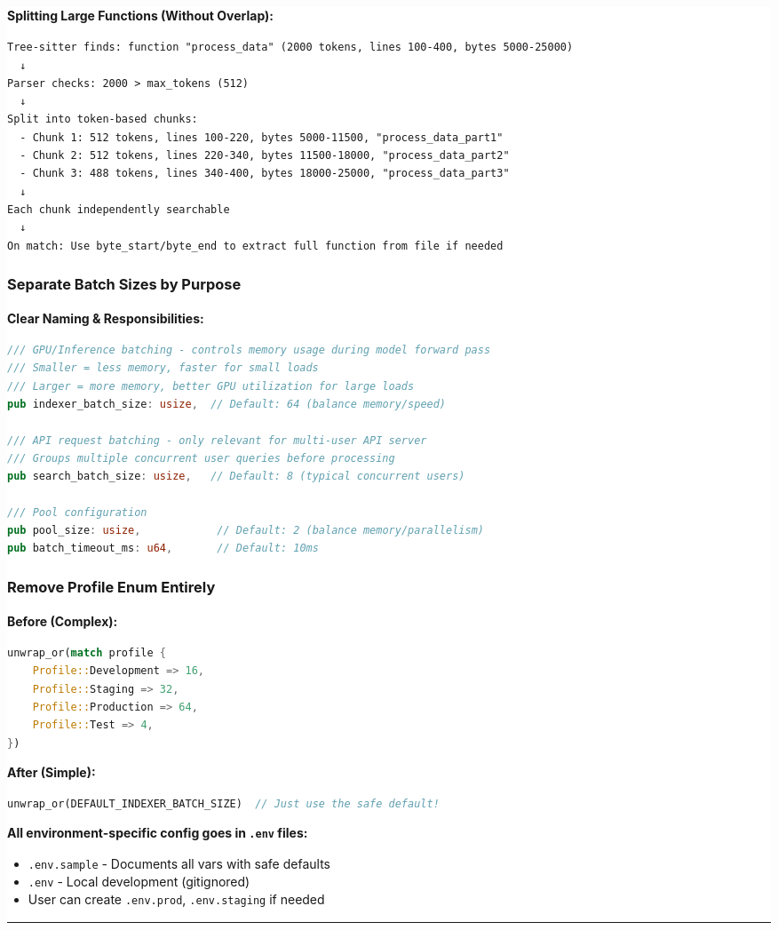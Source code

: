 **Splitting Large Functions (Without Overlap):**
```
Tree-sitter finds: function "process_data" (2000 tokens, lines 100-400, bytes 5000-25000)
  ↓
Parser checks: 2000 > max_tokens (512)
  ↓
Split into token-based chunks:
  - Chunk 1: 512 tokens, lines 100-220, bytes 5000-11500, "process_data_part1"
  - Chunk 2: 512 tokens, lines 220-340, bytes 11500-18000, "process_data_part2"
  - Chunk 3: 488 tokens, lines 340-400, bytes 18000-25000, "process_data_part3"
  ↓
Each chunk independently searchable
  ↓
On match: Use byte_start/byte_end to extract full function from file if needed
```

### Separate Batch Sizes by Purpose

**Clear Naming & Responsibilities:**

```rust
/// GPU/Inference batching - controls memory usage during model forward pass
/// Smaller = less memory, faster for small loads
/// Larger = more memory, better GPU utilization for large loads
pub indexer_batch_size: usize,  // Default: 64 (balance memory/speed)

/// API request batching - only relevant for multi-user API server
/// Groups multiple concurrent user queries before processing
pub search_batch_size: usize,   // Default: 8 (typical concurrent users)

/// Pool configuration
pub pool_size: usize,            // Default: 2 (balance memory/parallelism)
pub batch_timeout_ms: u64,       // Default: 10ms
```

### Remove Profile Enum Entirely

**Before (Complex):**
```rust
unwrap_or(match profile {
    Profile::Development => 16,
    Profile::Staging => 32,
    Profile::Production => 64,
    Profile::Test => 4,
})
```

**After (Simple):**
```rust
unwrap_or(DEFAULT_INDEXER_BATCH_SIZE)  // Just use the safe default!
```

**All environment-specific config goes in `.env` files:**
- `.env.sample` - Documents all vars with safe defaults
- `.env` - Local development (gitignored)
- User can create `.env.prod`, `.env.staging` if needed

---